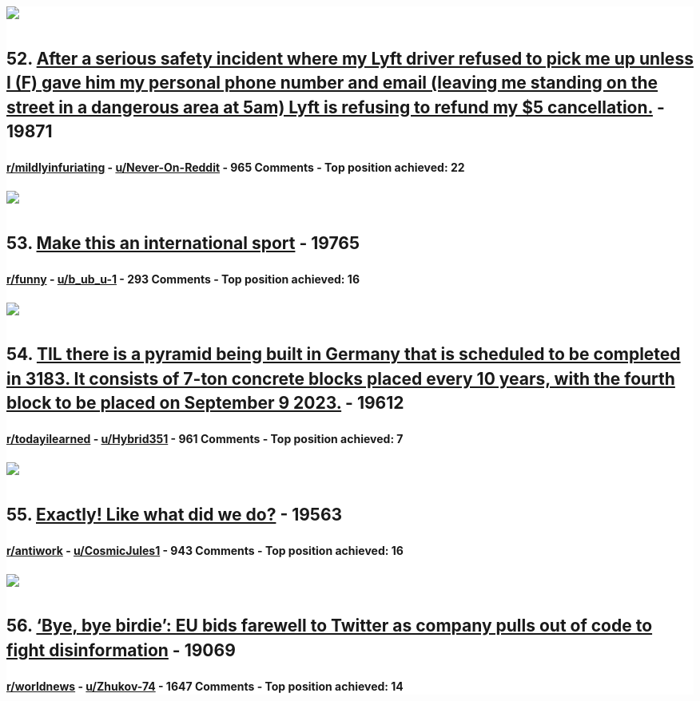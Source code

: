 <a href="https://i.redd.it/b3tojsaja74b1.jpg"><img src="https://b.thumbs.redditmedia.com/6UCNeVBEUsrns4hAhY2qAkwoAu3wNVD0NR9gzgL7qHk.jpg"></img></a>

## 52. [After a serious safety incident where my Lyft driver refused to pick me up unless I (F) gave him my personal phone number and email (leaving me standing on the street in a dangerous area at 5am) Lyft is refusing to refund my $5 cancellation.](http://reddit.com/r/mildlyinfuriating/comments/141eefa/after_a_serious_safety_incident_where_my_lyft/) - 19871
#### [r/mildlyinfuriating](http://reddit.com/r/mildlyinfuriating) - [u/Never-On-Reddit](http://reddit.com/u/Never-On-Reddit) - 965 Comments - Top position achieved: 22

<a href="https://www.reddit.com/gallery/141eefa"><img src="https://a.thumbs.redditmedia.com/9IC2XW60LO_MfqMwWJrslTFU80dDHem1oJlCuaklbd8.jpg"></img></a>

## 53. [Make this an international sport](http://reddit.com/r/funny/comments/141ivg1/make_this_an_international_sport/) - 19765
#### [r/funny](http://reddit.com/r/funny) - [u/b_ub_u-1](http://reddit.com/u/b_ub_u-1) - 293 Comments - Top position achieved: 16

<a href="https://v.redd.it/63f9xh91184b1"><img src="https://external-preview.redd.it/ZG9lOXoweTAxODRiMaBpjxUL5jjFN7zuWKM6vwpXHbeZ-j3dfMAS5tI3sCMf.png?width=140&amp;height=140&amp;crop=140:140,smart&amp;format=jpg&amp;v=enabled&amp;lthumb=true&amp;s=1dae79e420bbf67a280ef2711143c27c46d75b73"></img></a>

## 54. [TIL there is a pyramid being built in Germany that is scheduled to be completed in 3183. It consists of 7-ton concrete blocks placed every 10 years, with the fourth block to be placed on September 9 2023.](http://reddit.com/r/todayilearned/comments/1412v8z/til_there_is_a_pyramid_being_built_in_germany/) - 19612
#### [r/todayilearned](http://reddit.com/r/todayilearned) - [u/Hybrid351](http://reddit.com/u/Hybrid351) - 961 Comments - Top position achieved: 7

<a href="https://en.wikipedia.org/wiki/Zeitpyramide"><img src="https://b.thumbs.redditmedia.com/zy0hJ0kSLdvkt55UNzQUfcdq_xj1hp8x8kCzhZKKD-o.jpg"></img></a>

## 55. [Exactly! Like what did we do?](http://reddit.com/r/antiwork/comments/141frii/exactly_like_what_did_we_do/) - 19563
#### [r/antiwork](http://reddit.com/r/antiwork) - [u/CosmicJules1](http://reddit.com/u/CosmicJules1) - 943 Comments - Top position achieved: 16

<a href="https://i.redd.it/87a2iibpi74b1.jpg"><img src="https://b.thumbs.redditmedia.com/yBpA0Pwm5wwUv1Q3BYYBBYPoplGCeq96SrNKZJOpNmw.jpg"></img></a>

## 56. [‘Bye, bye birdie’: EU bids farewell to Twitter as company pulls out of code to fight disinformation](http://reddit.com/r/worldnews/comments/1417690/bye_bye_birdie_eu_bids_farewell_to_twitter_as/) - 19069
#### [r/worldnews](http://reddit.com/r/worldnews) - [u/Zhukov-74](http://reddit.com/u/Zhukov-74) - 1647 Comments - Top position achieved: 14
